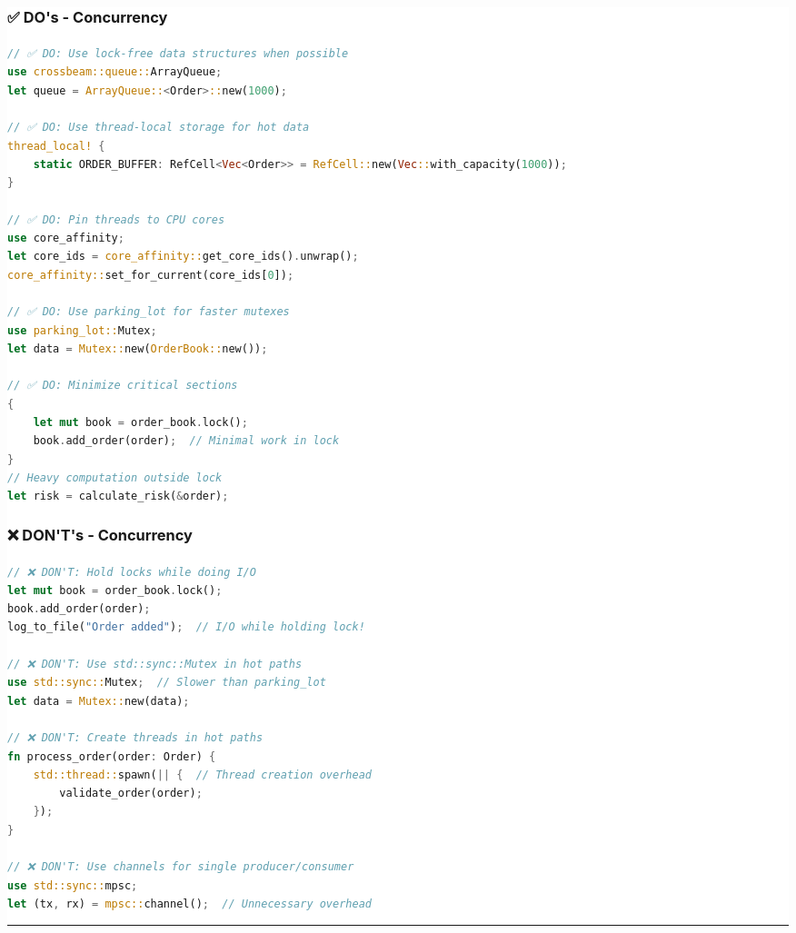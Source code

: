 ### ✅ DO's - Concurrency

```rust
// ✅ DO: Use lock-free data structures when possible
use crossbeam::queue::ArrayQueue;
let queue = ArrayQueue::<Order>::new(1000);

// ✅ DO: Use thread-local storage for hot data
thread_local! {
    static ORDER_BUFFER: RefCell<Vec<Order>> = RefCell::new(Vec::with_capacity(1000));
}

// ✅ DO: Pin threads to CPU cores
use core_affinity;
let core_ids = core_affinity::get_core_ids().unwrap();
core_affinity::set_for_current(core_ids[0]);

// ✅ DO: Use parking_lot for faster mutexes
use parking_lot::Mutex;
let data = Mutex::new(OrderBook::new());

// ✅ DO: Minimize critical sections
{
    let mut book = order_book.lock();
    book.add_order(order);  // Minimal work in lock
}
// Heavy computation outside lock
let risk = calculate_risk(&order);
```

### ❌ DON'T's - Concurrency

```rust
// ❌ DON'T: Hold locks while doing I/O
let mut book = order_book.lock();
book.add_order(order);
log_to_file("Order added");  // I/O while holding lock!

// ❌ DON'T: Use std::sync::Mutex in hot paths
use std::sync::Mutex;  // Slower than parking_lot
let data = Mutex::new(data);

// ❌ DON'T: Create threads in hot paths
fn process_order(order: Order) {
    std::thread::spawn(|| {  // Thread creation overhead
        validate_order(order);
    });
}

// ❌ DON'T: Use channels for single producer/consumer
use std::sync::mpsc;
let (tx, rx) = mpsc::channel();  // Unnecessary overhead
```

---
